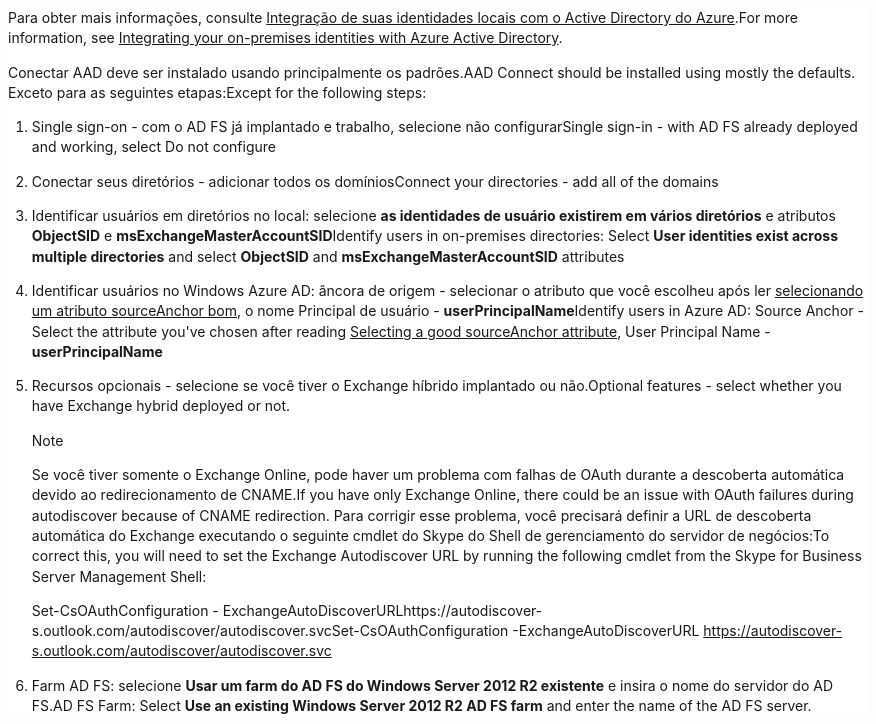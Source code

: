 <span data-ttu-id="8e4bb-185">Para obter mais informações, consulte [Integração de suas identidades locais com o Active Directory do Azure](https://azure.microsoft.com/documentation/articles/active-directory-aadconnect/).</span><span class="sxs-lookup"><span data-stu-id="8e4bb-185">For more information, see [Integrating your on-premises identities with Azure Active Directory](https://azure.microsoft.com/documentation/articles/active-directory-aadconnect/).</span></span> 
  
<span data-ttu-id="8e4bb-186">Conectar AAD deve ser instalado usando principalmente os padrões.</span><span class="sxs-lookup"><span data-stu-id="8e4bb-186">AAD Connect should be installed using mostly the defaults.</span></span> <span data-ttu-id="8e4bb-187">Exceto para as seguintes etapas:</span><span class="sxs-lookup"><span data-stu-id="8e4bb-187">Except for the following steps:</span></span> 
  
1.  <span data-ttu-id="8e4bb-188">Single sign-on - com o AD FS já implantado e trabalho, selecione não configurar</span><span class="sxs-lookup"><span data-stu-id="8e4bb-188">Single sign-in - with AD FS already deployed and working, select Do not configure</span></span>
    
2. <span data-ttu-id="8e4bb-189">Conectar seus diretórios - adicionar todos os domínios</span><span class="sxs-lookup"><span data-stu-id="8e4bb-189">Connect your directories - add all of the domains</span></span> 
    
3.  <span data-ttu-id="8e4bb-190">Identificar usuários em diretórios no local: selecione **as identidades de usuário existirem em vários diretórios** e atributos **ObjectSID** e **msExchangeMasterAccountSID**</span><span class="sxs-lookup"><span data-stu-id="8e4bb-190">Identify users in on-premises directories: Select **User identities exist across multiple directories** and select **ObjectSID** and **msExchangeMasterAccountSID** attributes</span></span>
    
4. <span data-ttu-id="8e4bb-191">Identificar usuários no Windows Azure AD: âncora de origem - selecionar o atributo que você escolheu após ler [selecionando um atributo sourceAnchor bom](https://azure.microsoft.com/documentation/articles/active-directory-aadconnect-design-concepts/), o nome Principal de usuário - **userPrincipalName**</span><span class="sxs-lookup"><span data-stu-id="8e4bb-191">Identify users in Azure AD: Source Anchor - Select the attribute you've chosen after reading [Selecting a good sourceAnchor attribute](https://azure.microsoft.com/documentation/articles/active-directory-aadconnect-design-concepts/), User Principal Name - **userPrincipalName**</span></span>
    
5.  <span data-ttu-id="8e4bb-192">Recursos opcionais - selecione se você tiver o Exchange híbrido implantado ou não.</span><span class="sxs-lookup"><span data-stu-id="8e4bb-192">Optional features - select whether you have Exchange hybrid deployed or not.</span></span>
    
    > [!NOTE]
    >  <span data-ttu-id="8e4bb-193">Se você tiver somente o Exchange Online, pode haver um problema com falhas de OAuth durante a descoberta automática devido ao redirecionamento de CNAME.</span><span class="sxs-lookup"><span data-stu-id="8e4bb-193">If you have only Exchange Online, there could be an issue with OAuth failures during autodiscover because of CNAME redirection.</span></span> <span data-ttu-id="8e4bb-194">Para corrigir esse problema, você precisará definir a URL de descoberta automática do Exchange executando o seguinte cmdlet do Skype do Shell de gerenciamento do servidor de negócios:</span><span class="sxs-lookup"><span data-stu-id="8e4bb-194">To correct this, you will need to set the Exchange Autodiscover URL by running the following cmdlet from the Skype for Business Server Management Shell:</span></span>
  
    <span data-ttu-id="8e4bb-195">Set-CsOAuthConfiguration - ExchangeAutoDiscoverURLhttps://autodiscover-s.outlook.com/autodiscover/autodiscover.svc</span><span class="sxs-lookup"><span data-stu-id="8e4bb-195">Set-CsOAuthConfiguration -ExchangeAutoDiscoverURL https://autodiscover-s.outlook.com/autodiscover/autodiscover.svc</span></span> 
    
6.  <span data-ttu-id="8e4bb-196">Farm AD FS: selecione **Usar um farm do AD FS do Windows Server 2012 R2 existente** e insira o nome do servidor do AD FS.</span><span class="sxs-lookup"><span data-stu-id="8e4bb-196">AD FS Farm: Select **Use an existing Windows Server 2012 R2 AD FS farm** and enter the name of the AD FS server.</span></span>
    